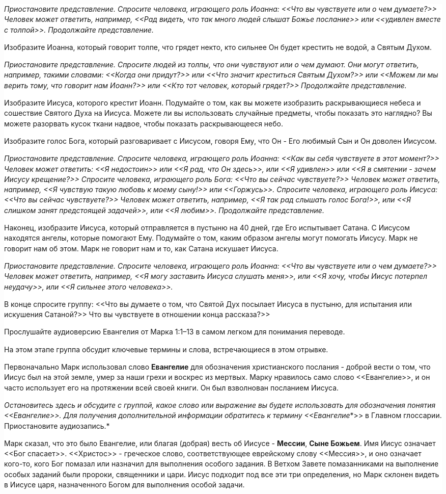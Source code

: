 *Приостановите представление. Спросите человека, играющего роль Иоанна: \<\<Что вы чувствуете или о чем думаете?\>\> Человек может ответить, например, \<\<Рад видеть, что так много людей слышат Божье послание\>\> или \<\<удивлен вместе с толпой\>\>. Продолжайте представление.*

Изобразите Иоанна, который говорит толпе, что грядет некто, кто сильнее Он будет крестить не водой, а Святым Духом.

*Приостановите представление. Спросите людей из толпы, что они чувствуют или о чем думают. Они могут ответить, например, такими словами: \<\<Когда они придут?\>\> или \<\<Что значит креститься Святым Духом?\>\> или \<\<Можем ли мы верить тому, что говорит нам Иоанн?\>\> или \<\<Кто тот человек, который грядет?\>\> Продолжайте представление.*

Изобразите Иисуса, которого крестит Иоанн. Подумайте о том, как вы можете изобразить раскрывающиеся небеса и сошествие Святого Духа на Иисуса. Можете ли вы использовать случайные предметы, чтобы показать это наглядно? Вы можете разорвать кусок ткани надвое, чтобы показать раскрывающееся небо.

Изобразите голос Бога, который разговаривает с Иисусом, говоря Ему, что Он \- Его любимый Сын и Он доволен Иисусом.

*Приостановите представление. Спросите человека, играющего роль Иоанна: \<\<Как вы себя чувствуете в этот момент?\>\> Человек может ответить: \<\<Я недостоин\>\> или \<\<Я рад, что Он здесь\>\>, или \<\<Я удивлен\>\> или \<\<Я в смятении \- зачем Иисусу крещение?\>\> Спросите человека, играющего роль Бога: \<\<Что вы сейчас чувствуете?\>\> Человек может ответить, например, \<\<Я чувствую такую любовь к моему сыну!\>\> или \<\<Горжусь\>\>. Спросите человека, играющего роль Иисуса: \<\<Что вы сейчас чувствуете?\>\> Человек может ответить, например, \<\<Я так рад слышать голос Бога!\>\>, или \<\<Я слишком занят предстоящей задачей\>\>, или \<\<Я любим\>\>. Продолжайте представление.*

Наконец, изобразите Иисуса, который отправляется в пустыню на 40 дней, где Его испытывает Сатана. С Иисусом находятся ангелы, которые помогают Ему. Подумайте о том, каким образом ангелы могут помогать Иисусу. Марк не говорит нам об этом. Марк не говорит нам и то, как Сатана искушает Иисуса.

*Приостановите представление. Спросите человека, играющего роль Иоанна: \<\<Что вы чувствуете или о чем думаете?\>\> Человек может ответить, например, \<\<Я могу заставить Иисуса слушать меня\>\>, или \<\<Я хочу, чтобы Иисус потерпел неудачу\>\>, или \<\<Я сильнее этого человека\>\>.*

В конце спросите группу: \<\<Что вы думаете о том, что Святой Дух посылает Иисуса в пустыню, для испытания или искушения Сатаной?\>\> Что вы чувствуете в отношении конца рассказа?\>\>

Прослушайте аудиоверсию Евангелия от Марка 1:1–13 в самом легком для понимания переводе.

На этом этапе группа обсудит ключевые термины и слова, встречающиеся в этом отрывке.

Первоначально Марк использовал слово **Евангелие** для обозначения христианского послания \- доброй вести о том, что Иисус был на этой земле, умер за наши грехи и воскрес из мертвых. Марку нравилось само слово \<\<Евангелие\>\>, и он часто использует его на протяжении всей своей книги. Он был взволнован посланием Иисуса.

*Остановитесь здесь и обсудите с группой, какое слово или выражение вы будете использовать для обозначения понятия \<\<Евангелие\>\>. Для получения дополнительной информации обратитесь к* *термину \<\<Евангелие**\>\> в Главном глоссарии. Приостановите аудиозапись.*

Марк сказал, что это было Евангелие, или благая (добрая) весть об Иисусе \- **Мессии**, **Сыне Божьем**. Имя Иисус означает \<\<Бог спасает\>\>. \<\<Христос\>\> \- греческое слово, соответствующее еврейскому слову \<\<Мессия\>\>, и оно означает кого\-то, кого Бог помазал или назначил для выполнения особого задания. В Ветхом Завете помазанниками на выполнение особых заданий были пророки, священники и цари. Иисус подходит под все эти три определения, но Марк склонен видеть в Иисусе царя, назначенного Богом для выполнения особой задачи.
